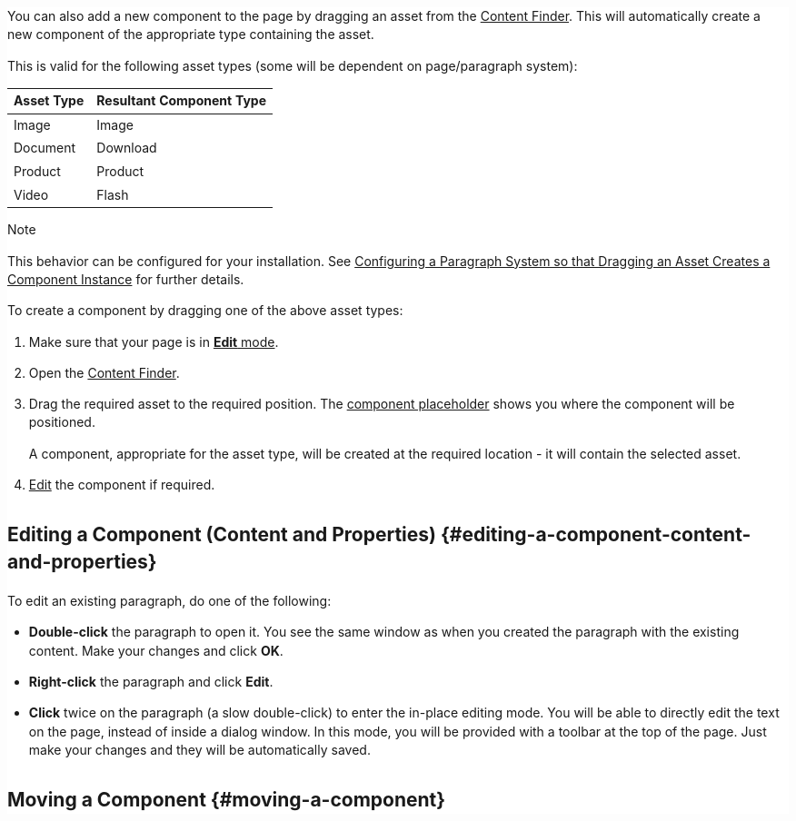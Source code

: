 You can also add a new component to the page by dragging an asset from the [Content Finder](../../../sites/classic-ui-authoring/using/classic-page-author-env-tools.md#the-content-finder). This will automatically create a new component of the appropriate type containing the asset.

This is valid for the following asset types (some will be dependent on page/paragraph system):



| Asset Type |Resultant Component Type |
|---|---|
| Image |Image |
| Document |Download |
| Product |Product |
| Video |Flash |

>[!NOTE]
>
>This behavior can be configured for your installation. See [Configuring a Paragraph System so that Dragging an Asset Creates a Component Instance](../../../sites/developing/using/developing-components.md#configuring-a-paragraph-system-so-that-dragging-an-asset-creates-a-component-instance) for further details.

To create a component by dragging one of the above asset types:

1. Make sure that your page is in [**Edit** mode](../../../sites/classic-ui-authoring/using/classic-page-author-env-tools.md#page-modes).
1. Open the [Content Finder](../../../sites/classic-ui-authoring/using/classic-page-author-env-tools.md#the-content-finder).
1. Drag the required asset to the required position. The [component placeholder](#componentplaceholder) shows you where the component will be positioned.

   A component, appropriate for the asset type, will be created at the required location - it will contain the selected asset.

1. [Edit](#editmovecopypastedelete) the component if required.

## Editing a Component (Content and Properties) {#editing-a-component-content-and-properties}

To edit an existing paragraph, do one of the following:

* **Double-click** the paragraph to open it. You see the same window as when you created the paragraph with the existing content. Make your changes and click **OK**.

* **Right-click** the paragraph and click **Edit**.

* **Click** twice on the paragraph (a slow double-click) to enter the in-place editing mode. You will be able to directly edit the text on the page, instead of inside a dialog window. In this mode, you will be provided with a toolbar at the top of the page. Just make your changes and they will be automatically saved.

## Moving a Component {#moving-a-component}
